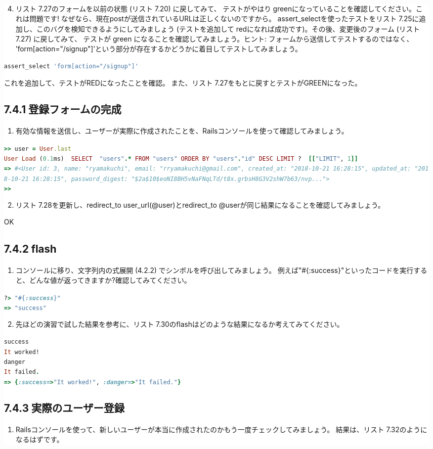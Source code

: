 4. リスト 7.27のフォームを以前の状態 (リスト 7.20) に戻してみて、
テストがやはり greenになっていることを確認してください。これは問題です!
なぜなら、現在postが送信されているURLは正しくないのですから。
assert_selectを使ったテストをリスト 7.25に追加し、このバグを検知できるようにしてみましょう
(テストを追加して redになれば成功です)。その後、変更後のフォーム (リスト 7.27) に戻してみて、
テストが green になることを確認してみましょう。ヒント: フォームから送信してテストするのではなく、
’form[action="/signup"]’という部分が存在するかどうかに着目してテストしてみましょう。

```ruby
assert_select 'form[action="/signup"]'
```

これを追加して、テストがREDになったことを確認。
また、リスト 7.27をもとに戻すとテストがGREENになった。

## 7.4.1 登録フォームの完成

1. 有効な情報を送信し、ユーザーが実際に作成されたことを、Railsコンソールを使って確認してみましょう。

```ruby
>> user = User.last
User Load (0.1ms)  SELECT  "users".* FROM "users" ORDER BY "users"."id" DESC LIMIT ?  [["LIMIT", 1]]
=> #<User id: 3, name: "ryamakuchi", email: "rryamakuchi@gmail.com", created_at: "2018-10-21 16:28:15", updated_at: "2018-10-21 16:28:15", password_digest: "$2a$10$eoNI8BH5vNaFNqLTd/t8x.grbsH8G3V2shW7b63/nvp...">
>>
```

2. リスト 7.28を更新し、redirect_to user_url(@user)とredirect_to @userが同じ結果になることを確認してみましょう。

OK

## 7.4.2 flash

1. コンソールに移り、文字列内の式展開 (4.2.2) でシンボルを呼び出してみましょう。
例えば"#{:success}"といったコードを実行すると、どんな値が返ってきますか?確認してみてください。

```ruby
?> "#{:success}"
=> "success"
```

2. 先ほどの演習で試した結果を参考に、リスト 7.30のflashはどのような結果になるか考えてみてください。

```ruby
success
It worked!
danger
It failed.
=> {:success=>"It worked!", :danger=>"It failed."}
```

## 7.4.3 実際のユーザー登録

1. Railsコンソールを使って、新しいユーザーが本当に作成されたのかもう一度チェックしてみましょう。
結果は、リスト 7.32のようになるはずです。
